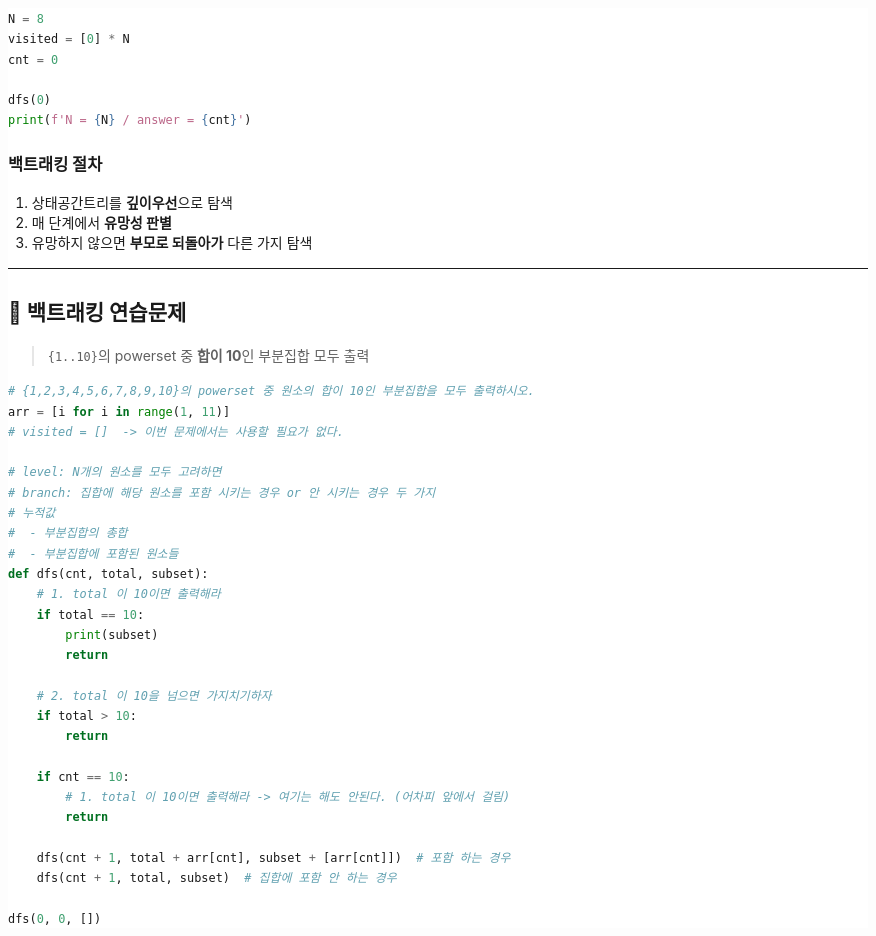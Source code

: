 ``` python
N = 8
visited = [0] * N
cnt = 0

dfs(0)
print(f'N = {N} / answer = {cnt}')

```

### 백트래킹 절차

1)  상태공간트리를 **깊이우선**으로 탐색
2)  매 단계에서 **유망성 판별**
3)  유망하지 않으면 **부모로 되돌아가** 다른 가지 탐색

------------------------------------------------------------------------

## 🧩 백트래킹 연습문제

> `{1..10}`의 powerset 중 **합이 10**인 부분집합 모두 출력

``` python
# {1,2,3,4,5,6,7,8,9,10}의 powerset 중 원소의 합이 10인 부분집합을 모두 출력하시오.
arr = [i for i in range(1, 11)]
# visited = []  -> 이번 문제에서는 사용할 필요가 없다.

# level: N개의 원소를 모두 고려하면
# branch: 집합에 해당 원소를 포함 시키는 경우 or 안 시키는 경우 두 가지
# 누적값
#  - 부분집합의 총합
#  - 부분집합에 포함된 원소들
def dfs(cnt, total, subset):
    # 1. total 이 10이면 출력해라
    if total == 10:
        print(subset)
        return

    # 2. total 이 10을 넘으면 가지치기하자
    if total > 10:
        return

    if cnt == 10:
        # 1. total 이 10이면 출력해라 -> 여기는 해도 안된다. (어차피 앞에서 걸림)
        return

    dfs(cnt + 1, total + arr[cnt], subset + [arr[cnt]])  # 포함 하는 경우
    dfs(cnt + 1, total, subset)  # 집합에 포함 안 하는 경우

dfs(0, 0, [])

```
